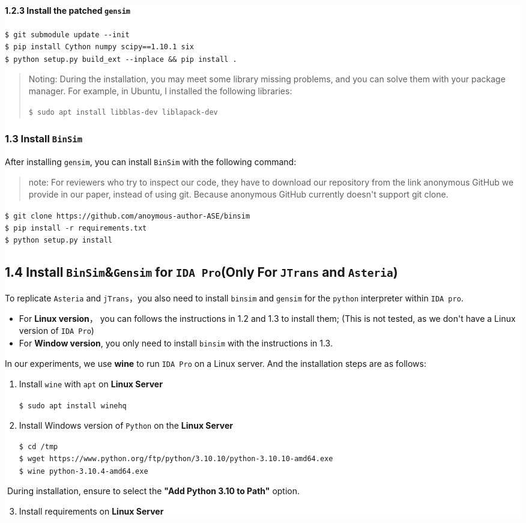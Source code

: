 #### 1.2.3 Install the patched `gensim`

```shell
$ git submodule update --init
$ pip install Cython numpy scipy==1.10.1 six
$ python setup.py build_ext --inplace && pip install .
```

> Noting: During the installation, you may meet some library missing problems, and you can solve them with your package manager. For example, in Ubuntu, I installed the following libraries:
>
> ```shell
> $ sudo apt install libblas-dev liblapack-dev
> ```

### 1.3 Install `BinSim`

After installing `gensim`, you can install `BinSim` with the following command:
> note: For reviewers who try to inspect our code, they have to download our repository from the link anonymous GitHub we provide in our paper, instead of using git. Because anonymous GitHub currently doesn't support git clone.   
```shell
$ git clone https://github.com/anoymous-author-ASE/binsim
$ pip install -r requirements.txt
$ python setup.py install
```

## 1.4 Install `BinSim`&`Gensim` for `IDA Pro`(Only For `JTrans` and `Asteria`)

To replicate `Asteria` and `jTrans`，you also need to install `binsim` and `gensim` for the `python` interpreter within `IDA pro`. 

- For **Linux version**， you can follows the instructions in 1.2 and 1.3 to install them; (This is not tested, as we don't have a Linux version of `IDA Pro`)
- For **Window version**, you only need to install `binsim` with the instructions in 1.3.

In our experiments, we use **wine** to run `IDA Pro` on a Linux server. And the installation steps are as follows:

1. Install `wine` with `apt` on **Linux Server**

   ```shell
   $ sudo apt install winehq
   ```

2. Install Windows version of `Python` on the **Linux Server**

   ```shell
   $ cd /tmp
   $ wget https://www.python.org/ftp/python/3.10.10/python-3.10.10-amd64.exe
   $ wine python-3.10.4-amd64.exe
   ```

​	During installation, ensure to select the **"Add Python 3.10 to Path"** option.

3. Install requirements on **Linux Server**
